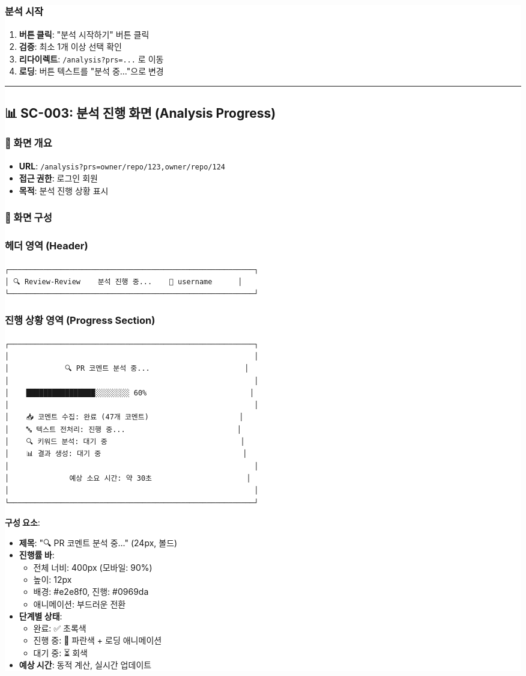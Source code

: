 ### 분석 시작

1. **버튼 클릭**: "분석 시작하기" 버튼 클릭
2. **검증**: 최소 1개 이상 선택 확인
3. **리다이렉트**: `/analysis?prs=...` 로 이동
4. **로딩**: 버튼 텍스트를 "분석 중..."으로 변경

---

## 📊 SC-003: 분석 진행 화면 (Analysis Progress)

### 📍 화면 개요

- **URL**: `/analysis?prs=owner/repo/123,owner/repo/124`
- **접근 권한**: 로그인 회원
- **목적**: 분석 진행 상황 표시

### 🎨 화면 구성

### 헤더 영역 (Header)

```
┌─────────────────────────────────────────────────────────┐
│ 🔍 Review-Review    분석 진행 중...    👤 username      │
└─────────────────────────────────────────────────────────┘

```

### 진행 상황 영역 (Progress Section)

```
┌─────────────────────────────────────────────────────────┐
│                                                         │
│             🔍 PR 코멘트 분석 중...                      │
│                                                         │
│    ████████████████░░░░░░░░ 60%                        │
│                                                         │
│    📥 코멘트 수집: 완료 (47개 코멘트)                     │
│    🔤 텍스트 전처리: 진행 중...                          │
│    🔍 키워드 분석: 대기 중                               │
│    📊 결과 생성: 대기 중                                 │
│                                                         │
│              예상 소요 시간: 약 30초                      │
│                                                         │
└─────────────────────────────────────────────────────────┘

```

**구성 요소**:

- **제목**: "🔍 PR 코멘트 분석 중..." (24px, 볼드)
- **진행률 바**:
  - 전체 너비: 400px (모바일: 90%)
  - 높이: 12px
  - 배경: #e2e8f0, 진행: #0969da
  - 애니메이션: 부드러운 전환
- **단계별 상태**:
  - 완료: ✅ 초록색
  - 진행 중: 🔄 파란색 + 로딩 애니메이션
  - 대기 중: ⏳ 회색
- **예상 시간**: 동적 계산, 실시간 업데이트
